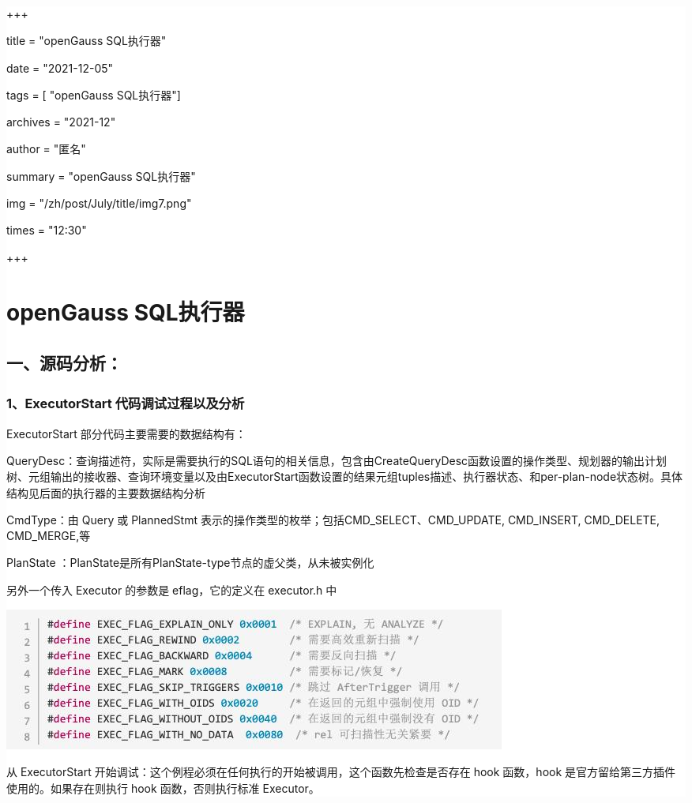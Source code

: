 +++

title =  "openGauss SQL执行器" 

date = "2021-12-05" 

tags = [ "openGauss SQL执行器"] 

archives = "2021-12" 

author = "匿名" 

summary = "openGauss SQL执行器"

img = "/zh/post/July/title/img7.png" 

times = "12:30"

+++

# openGauss SQL执行器<a name="ZH-CN_TOPIC_0000001232575267"></a>

## 一、源码分析：<a name="section87373581377"></a>

### 1、ExecutorStart 代码调试过程以及分析

ExecutorStart 部分代码主要需要的数据结构有：

QueryDesc：查询描述符，实际是需要执行的SQL语句的相关信息，包含由CreateQueryDesc函数设置的操作类型、规划器的输出计划树、元组输出的接收器、查询环境变量以及由ExecutorStart函数设置的结果元组tuples描述、执行器状态、和per-plan-node状态树。具体结构见后面的执行器的主要数据结构分析

CmdType：由 Query 或 PlannedStmt 表示的操作类型的枚举；包括CMD\_SELECT、CMD\_UPDATE, CMD\_INSERT, CMD\_DELETE, CMD\_MERGE,等

PlanState ：PlanState是所有PlanState-type节点的虚父类，从未被实例化

另外一个传入 Executor 的参数是 eflag，它的定义在 executor.h 中

![](figures/zh-cn_image_0000001187214316.jpg)

从 ExecutorStart 开始调试：这个例程必须在任何执行的开始被调用，这个函数先检查是否存在 hook 函数，hook 是官方留给第三方插件使用的。如果存在则执行 hook 函数，否则执行标准 Executor。

